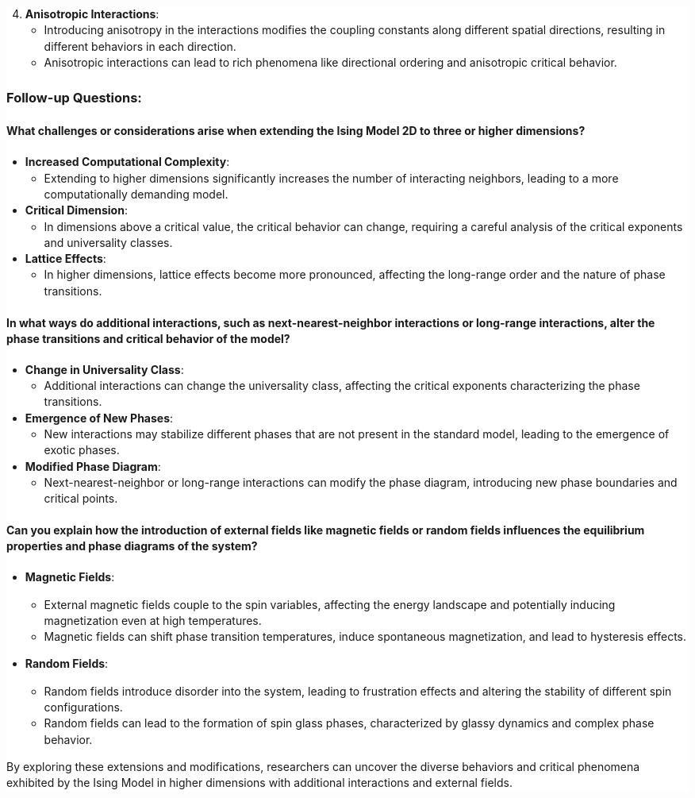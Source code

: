4. **Anisotropic Interactions**:
   - Introducing anisotropy in the interactions modifies the coupling constants along different spatial directions, resulting in different behaviors in each direction.
   - Anisotropic interactions can lead to rich phenomena like directional ordering and anisotropic critical behavior.

### Follow-up Questions:

#### What challenges or considerations arise when extending the Ising Model 2D to three or higher dimensions?

- **Increased Computational Complexity**:
  - Extending to higher dimensions significantly increases the number of interacting neighbors, leading to a more computationally demanding model.
- **Critical Dimension**:
  - In dimensions above a critical value, the critical behavior can change, requiring a careful analysis of the critical exponents and universality classes.
- **Lattice Effects**:
  - In higher dimensions, lattice effects become more pronounced, affecting the long-range order and the nature of phase transitions.

#### In what ways do additional interactions, such as next-nearest-neighbor interactions or long-range interactions, alter the phase transitions and critical behavior of the model?

- **Change in Universality Class**:
  - Additional interactions can change the universality class, affecting the critical exponents characterizing the phase transitions.
- **Emergence of New Phases**:
  - New interactions may stabilize different phases that are not present in the standard model, leading to the emergence of exotic phases.
- **Modified Phase Diagram**:
  - Next-nearest-neighbor or long-range interactions can modify the phase diagram, introducing new phase boundaries and critical points.

#### Can you explain how the introduction of external fields like magnetic fields or random fields influences the equilibrium properties and phase diagrams of the system?

- **Magnetic Fields**:
  - External magnetic fields couple to the spin variables, affecting the energy landscape and potentially inducing magnetization even at high temperatures.
  - Magnetic fields can shift phase transition temperatures, induce spontaneous magnetization, and lead to hysteresis effects.
  
- **Random Fields**:
  - Random fields introduce disorder into the system, leading to frustration effects and altering the stability of different spin configurations.
  - Random fields can lead to the formation of spin glass phases, characterized by glassy dynamics and complex phase behavior.

By exploring these extensions and modifications, researchers can uncover the diverse behaviors and critical phenomena exhibited by the Ising Model in higher dimensions with additional interactions and external fields.
